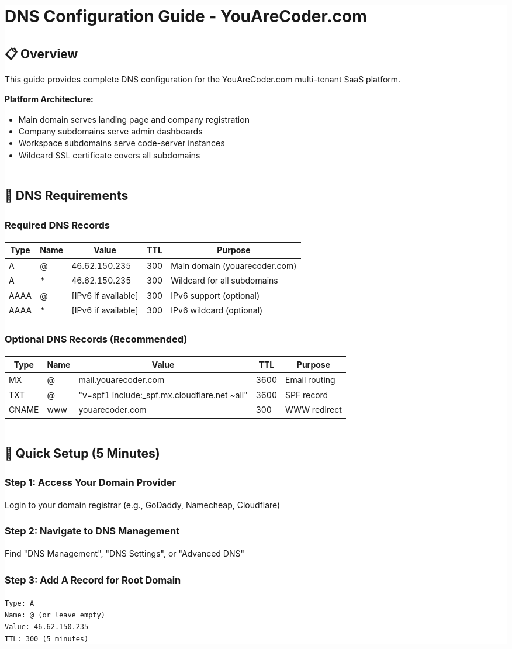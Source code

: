 # DNS Configuration Guide - YouAreCoder.com

## 📋 Overview

This guide provides complete DNS configuration for the YouAreCoder.com multi-tenant SaaS platform.

**Platform Architecture:**
- Main domain serves landing page and company registration
- Company subdomains serve admin dashboards
- Workspace subdomains serve code-server instances
- Wildcard SSL certificate covers all subdomains

---

## 🎯 DNS Requirements

### Required DNS Records

| Type | Name | Value | TTL | Purpose |
|------|------|-------|-----|---------|
| A | @ | 46.62.150.235 | 300 | Main domain (youarecoder.com) |
| A | * | 46.62.150.235 | 300 | Wildcard for all subdomains |
| AAAA | @ | [IPv6 if available] | 300 | IPv6 support (optional) |
| AAAA | * | [IPv6 if available] | 300 | IPv6 wildcard (optional) |

### Optional DNS Records (Recommended)

| Type | Name | Value | TTL | Purpose |
|------|------|-------|-----|---------|
| MX | @ | mail.youarecoder.com | 3600 | Email routing |
| TXT | @ | "v=spf1 include:_spf.mx.cloudflare.net ~all" | 3600 | SPF record |
| CNAME | www | youarecoder.com | 300 | WWW redirect |

---

## 🚀 Quick Setup (5 Minutes)

### Step 1: Access Your Domain Provider
Login to your domain registrar (e.g., GoDaddy, Namecheap, Cloudflare)

### Step 2: Navigate to DNS Management
Find "DNS Management", "DNS Settings", or "Advanced DNS"

### Step 3: Add A Record for Root Domain
```
Type: A
Name: @ (or leave empty)
Value: 46.62.150.235
TTL: 300 (5 minutes)
```
